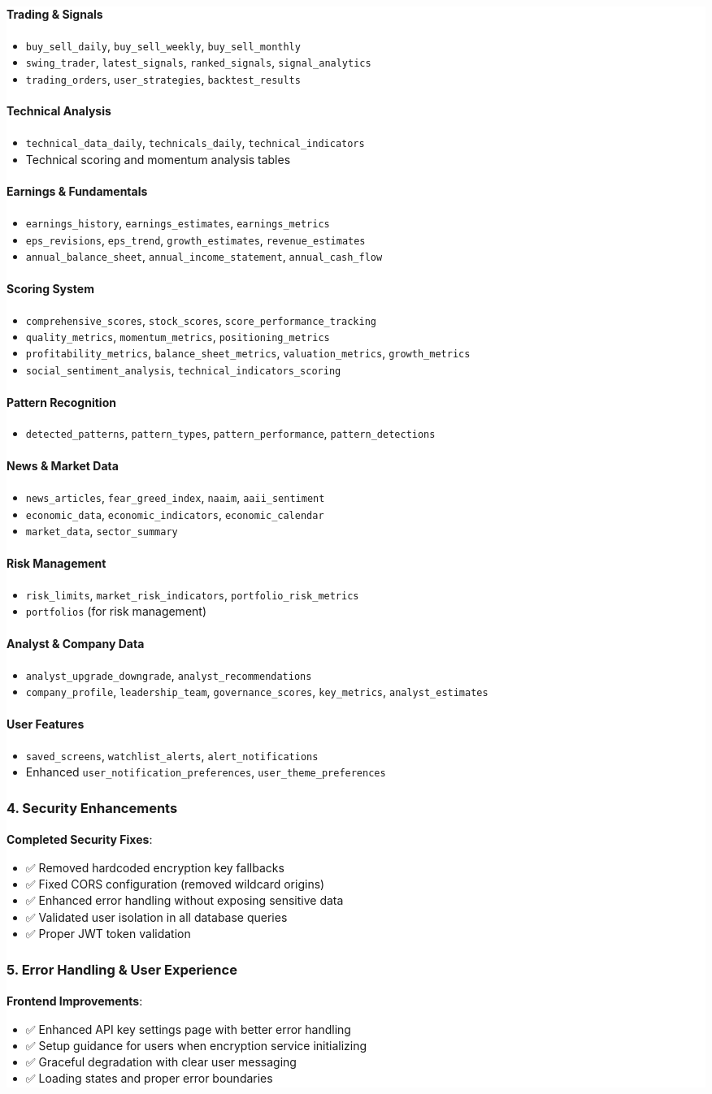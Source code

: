 #### **Trading & Signals**  
- `buy_sell_daily`, `buy_sell_weekly`, `buy_sell_monthly`
- `swing_trader`, `latest_signals`, `ranked_signals`, `signal_analytics`
- `trading_orders`, `user_strategies`, `backtest_results`

#### **Technical Analysis**
- `technical_data_daily`, `technicals_daily`, `technical_indicators`
- Technical scoring and momentum analysis tables

#### **Earnings & Fundamentals**
- `earnings_history`, `earnings_estimates`, `earnings_metrics`
- `eps_revisions`, `eps_trend`, `growth_estimates`, `revenue_estimates`
- `annual_balance_sheet`, `annual_income_statement`, `annual_cash_flow`

#### **Scoring System** 
- `comprehensive_scores`, `stock_scores`, `score_performance_tracking`
- `quality_metrics`, `momentum_metrics`, `positioning_metrics`
- `profitability_metrics`, `balance_sheet_metrics`, `valuation_metrics`, `growth_metrics`
- `social_sentiment_analysis`, `technical_indicators_scoring`

#### **Pattern Recognition**
- `detected_patterns`, `pattern_types`, `pattern_performance`, `pattern_detections`

#### **News & Market Data**
- `news_articles`, `fear_greed_index`, `naaim`, `aaii_sentiment`
- `economic_data`, `economic_indicators`, `economic_calendar`
- `market_data`, `sector_summary`

#### **Risk Management**
- `risk_limits`, `market_risk_indicators`, `portfolio_risk_metrics`
- `portfolios` (for risk management)

#### **Analyst & Company Data**
- `analyst_upgrade_downgrade`, `analyst_recommendations`
- `company_profile`, `leadership_team`, `governance_scores`, `key_metrics`, `analyst_estimates`

#### **User Features**
- `saved_screens`, `watchlist_alerts`, `alert_notifications`
- Enhanced `user_notification_preferences`, `user_theme_preferences`

### 4. **Security Enhancements**
**Completed Security Fixes**:
- ✅ Removed hardcoded encryption key fallbacks
- ✅ Fixed CORS configuration (removed wildcard origins)
- ✅ Enhanced error handling without exposing sensitive data
- ✅ Validated user isolation in all database queries
- ✅ Proper JWT token validation

### 5. **Error Handling & User Experience**
**Frontend Improvements**:
- ✅ Enhanced API key settings page with better error handling
- ✅ Setup guidance for users when encryption service initializing
- ✅ Graceful degradation with clear user messaging
- ✅ Loading states and proper error boundaries
